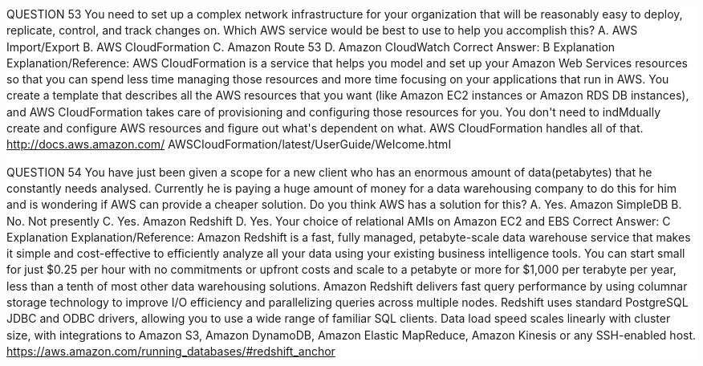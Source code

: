
QUESTION 53
You need to set up a complex network infrastructure for your organization that will be reasonably easy to
deploy, replicate, control, and track changes on. Which AWS service would be best to use to help you
accomplish this?
A. AWS Import/Export
B. AWS CIoudFormation
C. Amazon Route 53
D. Amazon CIoudWatch
Correct Answer: B
Explanation
Explanation/Reference:
AWS CIoudFormation is a service that helps you model and set up your Amazon Web Services resources so
that you can spend less time managing those resources and more time focusing on your applications that run
in AWS. You create a template that describes all the AWS resources that you want (like Amazon EC2
instances or Amazon RDS DB instances), and AWS CIoudFormation takes care of provisioning and
configuring those resources for you. You don't need to indMdually create and configure AWS resources and
figure out what's dependent on what. AWS CIoudFormation handles all of that. http://docs.aws.amazon.com/
AWSCIoudFormation/latest/UserGuide/WeIcome.htmI


QUESTION 54
You have just been given a scope for a new client who has an enormous amount of data(petabytes) that he
constantly needs analysed. Currently he is paying a huge amount of money for a data warehousing company
to do this for him and is wondering if AWS can provide a cheaper solution. Do you think AWS has a solution for
this?
A. Yes. Amazon SimpIeDB
B. No. Not presently
C. Yes. Amazon Redshift
D. Yes. Your choice of relational AMIs on Amazon EC2 and EBS
Correct Answer: C
Explanation
Explanation/Reference:
Amazon Redshift is a fast, fully managed, petabyte-scale data warehouse service that makes it simple and
cost-effective to efficiently analyze all your data using your existing business intelligence tools. You can start
small for just $0.25 per hour with no commitments or upfront costs and scale to a petabyte or more for $1,000
per terabyte per year, less than a tenth of most other data warehousing solutions. Amazon Redshift delivers
fast query performance by using columnar storage technology to improve I/O efficiency and parallelizing
queries across multiple nodes. Redshift uses standard PostgreSQL JDBC and ODBC drivers, allowing you to
use a wide range of familiar SQL clients. Data load speed scales linearly with cluster size, with integrations to
Amazon S3, Amazon DynamoDB, Amazon Elastic MapReduce, Amazon Kinesis or any SSH-enabled host.
https://aws.amazon.com/running_databases/#redshift_anchor
